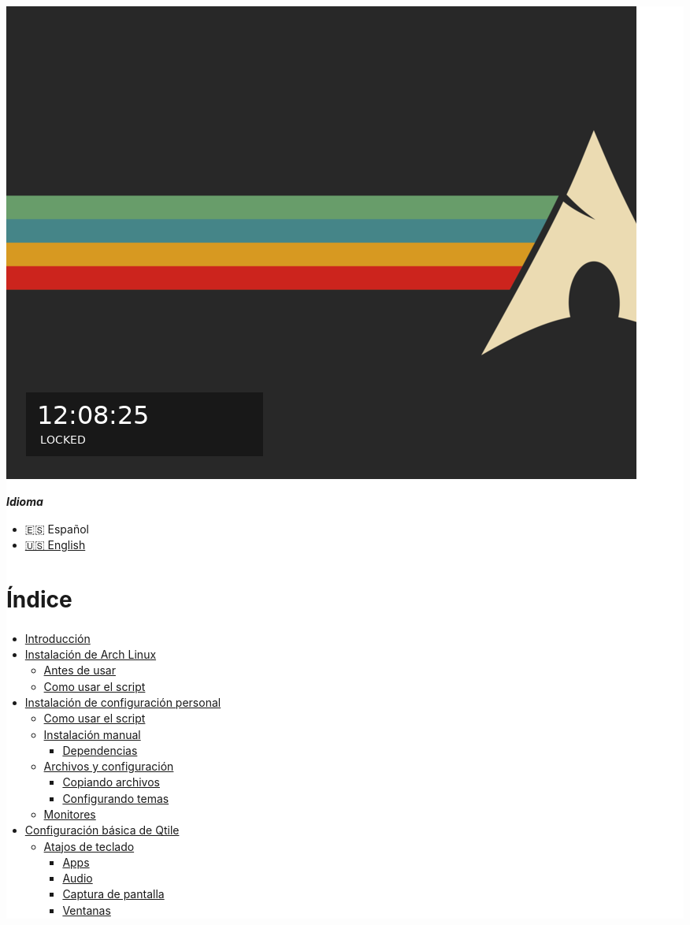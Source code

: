 ![Qtile3](qtile_screenshot3.png)

**_Idioma_**

- 🇪🇸 Español
- [🇺🇸 English](https://github.com/GiomarOsorio/dotfiles)

# Índice

- [Introducción](#introducción)
- [Instalación de Arch Linux](#instalación-de-arch-linux)
  - [Antes de usar](#antes-de-usar)
  - [Como usar el script](#como-usar-el-script)
- [Instalación de configuración personal](#instalación-de-arch-linux)
  - [Como usar el script](#como-usar-el-script-1)
  - [Instalación manual](#instalación-manual)
    - [Dependencias](#dependencias)
  - [Archivos y configuración](#archivos-y-configuración)
    - [Copiando archivos](#copiando-archivos)
    - [Configurando temas](#configurando-temas)
  - [Monitores](#monitores)
- [Configuración básica de Qtile](#configuración-básica-de-qtile)
  - [Atajos de teclado](#atajos-de-teclado)
    - [Apps](#apps)
    - [Audio](#audio)
    - [Captura de pantalla](#captura-de-pantalla)
    - [Ventanas](#ventana)

